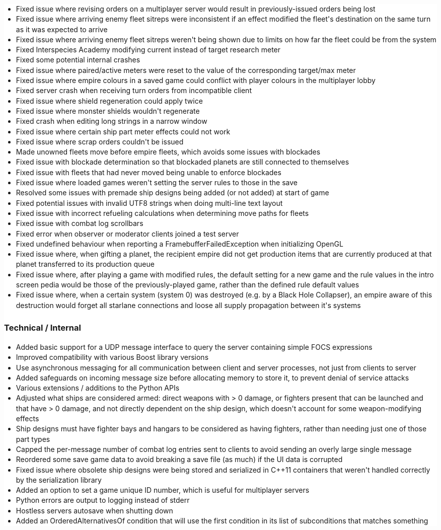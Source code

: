 - Fixed issue where revising orders on a multiplayer server would result in previously-issued orders being lost
- Fixed issue where arriving enemy fleet sitreps were inconsistent if an effect modified the fleet's destination on the same turn as it was expected to arrive
- Fixed issue where arriving enemy fleet sitreps weren't being shown due to limits on how far the fleet could be from the system
- Fixed Interspecies Academy modifying current instead of target research meter
- Fixed some potential internal crashes
- Fixed issue where paired/active meters were reset to the value of the corresponding target/max meter
- Fixed issue where empire colours in a saved game could conflict with player colours in the multiplayer lobby
- Fixed server crash when receiving turn orders from incompatible client
- Fixed issue where shield regeneration could apply twice
- Fixed issue where monster shields wouldn't regenerate
- Fixed crash when editing long strings in a narrow window
- Fixed issue where certain ship part meter effects could not work
- Fixed issue where scrap orders couldn't be issued
- Made unowned fleets move before empire fleets, which avoids some issues with blockades
- Fixed issue with blockade determination so that blockaded planets are still connected to themselves
- Fixed issue with fleets that had never moved being unable to enforce blockades
- Fixed issue where loaded games weren't setting the server rules to those in the save
- Resolved some issues with premade ship designs being added (or not added) at start of game
- Fixed potential issues with invalid UTF8 strings when doing multi-line text layout
- Fixed issue with incorrect refueling calculations when determining move paths for fleets
- Fixed issue with combat log scrollbars
- Fixed error when observer or moderator clients joined a test server
- Fixed undefined behaviour when reporting a FramebufferFailedException when initializing OpenGL
- Fixed issue where, when gifting a planet, the recipient empire did not get production items that are currently produced at that planet transferred to its production queue
- Fixed issue where, after playing a game with modified rules, the default setting for a new game and the rule values in the intro screen pedia would be those of the previously-played game, rather than the defined rule default values
- Fixed issue where, when a certain system (system 0) was destroyed (e.g. by a Black Hole Collapser), an empire aware of this destruction would forget all starlane connections and loose all supply propagation between it's systems


### Technical / Internal

- Added basic support for a UDP message interface to query the server containing simple FOCS expressions
- Improved compatibility with various Boost library versions
- Use asynchronous messaging for all communication between client and server processes, not just from clients to server
- Added safeguards on incoming message size before allocating memory to store it, to prevent denial of service attacks
- Various extensions / additions to the Python APIs
- Adjusted what ships are considered armed: direct weapons with > 0 damage, or fighters present that can be launched and that have > 0 damage, and not directly dependent on the ship design, which doesn't account for some weapon-modifying effects
- Ship designs must have fighter bays and hangars to be considered as having fighters, rather than needing just one of those part types
- Capped the per-message number of combat log entries sent to clients to avoid sending an overly large single message
- Reordered some save game data to avoid breaking a save file (as much) if the UI data is corrupted
- Fixed issue where obsolete ship designs were being stored and serialized in C++11 containers that weren't handled correctly by the serialization library
- Added an option to set a game unique ID number, which is useful for multiplayer servers
- Python errors are output to logging instead of stderr
- Hostless servers autosave when shutting down
- Added an OrderedAlternativesOf condition that will use the first condition in its list of subconditions that matches something